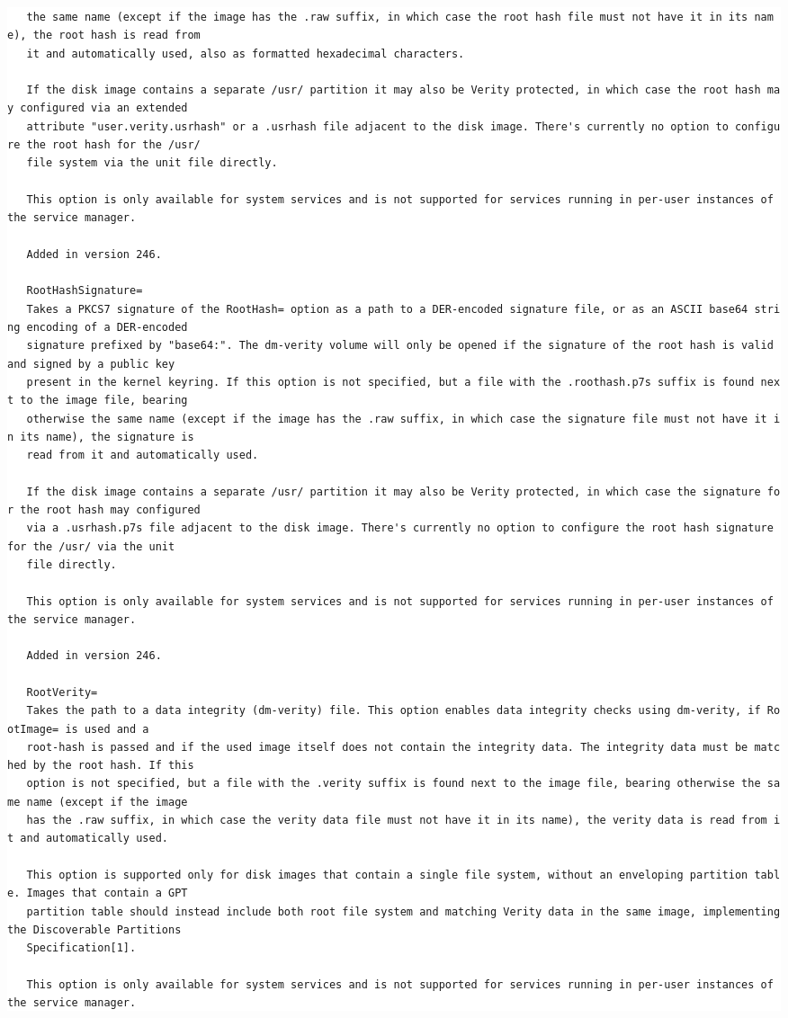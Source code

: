 	   the same name (except if the image has the .raw suffix, in which case the root hash file must not have it in its name), the root hash is read from
	   it and automatically used, also as formatted hexadecimal characters.

	   If the disk image contains a separate /usr/ partition it may also be Verity protected, in which case the root hash may configured via an extended
	   attribute "user.verity.usrhash" or a .usrhash file adjacent to the disk image. There's currently no option to configure the root hash for the /usr/
	   file system via the unit file directly.

	   This option is only available for system services and is not supported for services running in per-user instances of the service manager.

	   Added in version 246.

       RootHashSignature=
	   Takes a PKCS7 signature of the RootHash= option as a path to a DER-encoded signature file, or as an ASCII base64 string encoding of a DER-encoded
	   signature prefixed by "base64:". The dm-verity volume will only be opened if the signature of the root hash is valid and signed by a public key
	   present in the kernel keyring. If this option is not specified, but a file with the .roothash.p7s suffix is found next to the image file, bearing
	   otherwise the same name (except if the image has the .raw suffix, in which case the signature file must not have it in its name), the signature is
	   read from it and automatically used.

	   If the disk image contains a separate /usr/ partition it may also be Verity protected, in which case the signature for the root hash may configured
	   via a .usrhash.p7s file adjacent to the disk image. There's currently no option to configure the root hash signature for the /usr/ via the unit
	   file directly.

	   This option is only available for system services and is not supported for services running in per-user instances of the service manager.

	   Added in version 246.

       RootVerity=
	   Takes the path to a data integrity (dm-verity) file. This option enables data integrity checks using dm-verity, if RootImage= is used and a
	   root-hash is passed and if the used image itself does not contain the integrity data. The integrity data must be matched by the root hash. If this
	   option is not specified, but a file with the .verity suffix is found next to the image file, bearing otherwise the same name (except if the image
	   has the .raw suffix, in which case the verity data file must not have it in its name), the verity data is read from it and automatically used.

	   This option is supported only for disk images that contain a single file system, without an enveloping partition table. Images that contain a GPT
	   partition table should instead include both root file system and matching Verity data in the same image, implementing the Discoverable Partitions
	   Specification[1].

	   This option is only available for system services and is not supported for services running in per-user instances of the service manager.
